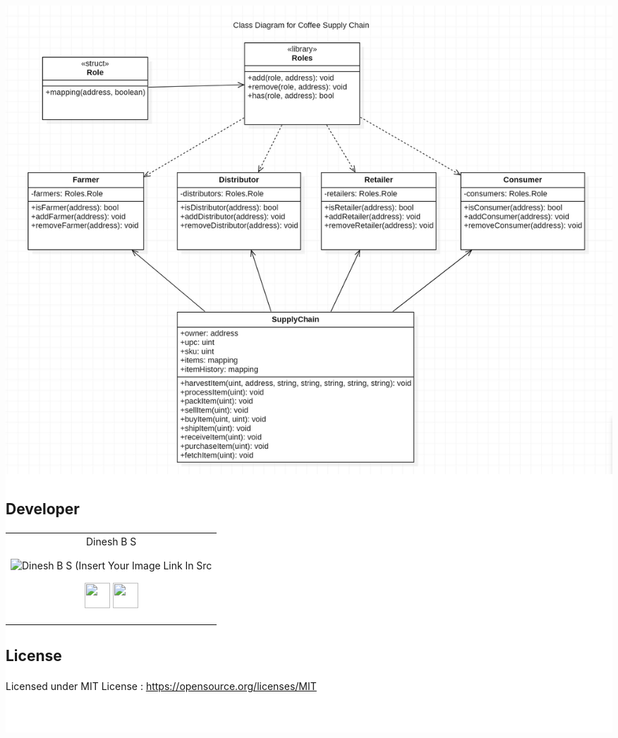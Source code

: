 ![truffle test](screenshots/class_diagram.jpg)

## Developer

<table>
<tr align="center">
<td>
Dinesh B S
<p align="center">
<img src = "https://i.ibb.co/kxLPy5G/dinesh-pic.jpg" width="150" height="150" alt="Dinesh B S (Insert Your Image Link In Src">
</p>
<p align="center">
<a href = "https://github.com/DineshBS44"><img src = "http://www.iconninja.com/files/241/825/211/round-collaboration-social-github-code-circle-network-icon.svg" width="36" height = "36"/></a>
<a href = "https://www.linkedin.com/in/dinesh-b-s-197983192/">
<img src = "http://www.iconninja.com/files/863/607/751/network-linkedin-social-connection-circular-circle-media-icon.svg" width="36" height="36"/>
</a>
</p>
</td>
</tr>
  </table>

## License

Licensed under MIT License : https://opensource.org/licenses/MIT

<br>
<br>
